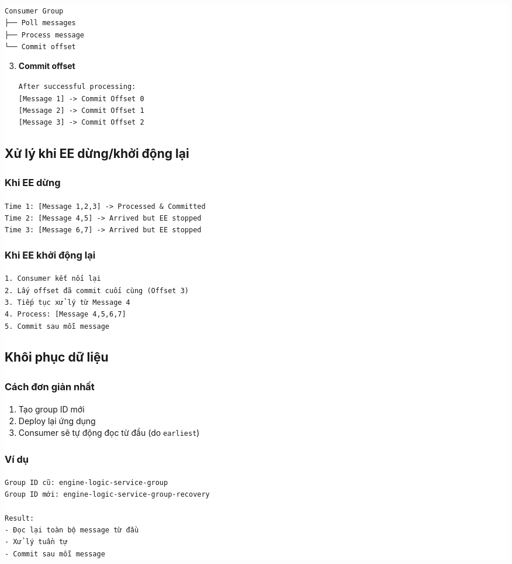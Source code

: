    ```
   Consumer Group
   ├── Poll messages
   ├── Process message
   └── Commit offset
   ```

3. **Commit offset**
   ```
   After successful processing:
   [Message 1] -> Commit Offset 0
   [Message 2] -> Commit Offset 1
   [Message 3] -> Commit Offset 2
   ```

## Xử lý khi EE dừng/khởi động lại

### Khi EE dừng

```
Time 1: [Message 1,2,3] -> Processed & Committed
Time 2: [Message 4,5] -> Arrived but EE stopped
Time 3: [Message 6,7] -> Arrived but EE stopped
```

### Khi EE khởi động lại

```
1. Consumer kết nối lại
2. Lấy offset đã commit cuối cùng (Offset 3)
3. Tiếp tục xử lý từ Message 4
4. Process: [Message 4,5,6,7]
5. Commit sau mỗi message
```

## Khôi phục dữ liệu

### Cách đơn giản nhất

1. Tạo group ID mới
2. Deploy lại ứng dụng
3. Consumer sẽ tự động đọc từ đầu (do `earliest`)

### Ví dụ

```
Group ID cũ: engine-logic-service-group
Group ID mới: engine-logic-service-group-recovery

Result:
- Đọc lại toàn bộ message từ đầu
- Xử lý tuần tự
- Commit sau mỗi message
```
